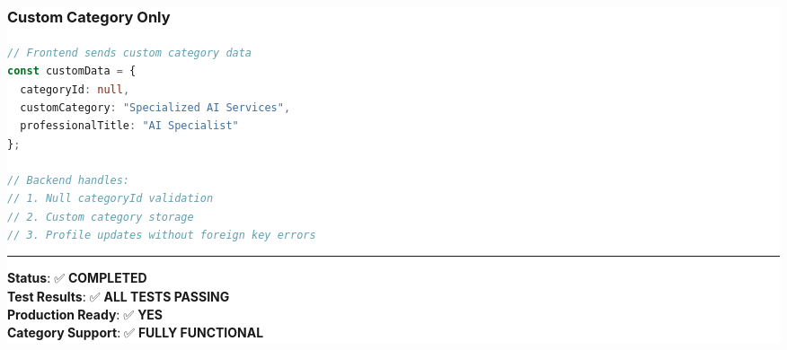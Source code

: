 ### Custom Category Only
```typescript
// Frontend sends custom category data
const customData = {
  categoryId: null,
  customCategory: "Specialized AI Services",
  professionalTitle: "AI Specialist"
};

// Backend handles:
// 1. Null categoryId validation
// 2. Custom category storage
// 3. Profile updates without foreign key errors
```

---

**Status**: ✅ **COMPLETED**  
**Test Results**: ✅ **ALL TESTS PASSING**  
**Production Ready**: ✅ **YES**  
**Category Support**: ✅ **FULLY FUNCTIONAL**
